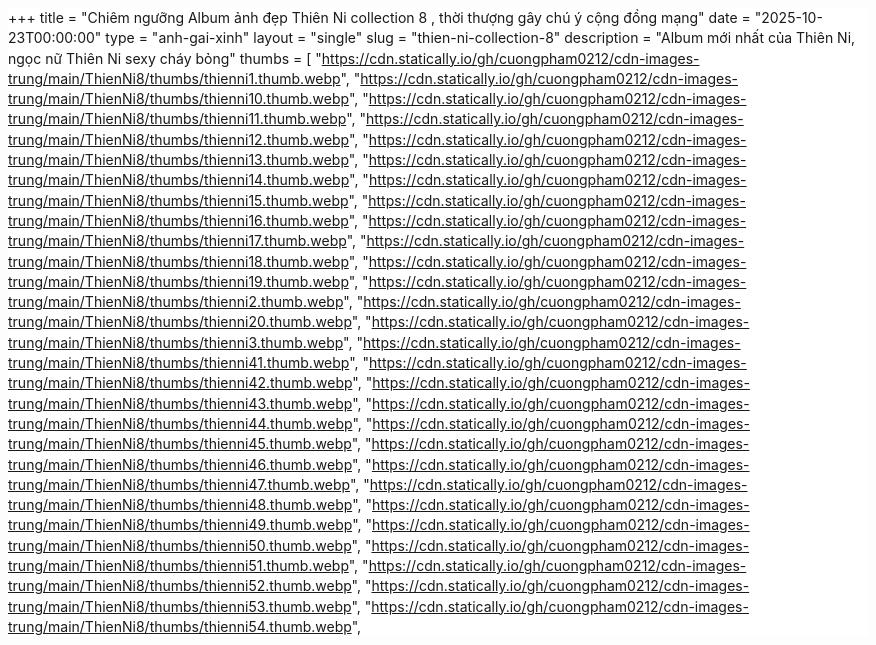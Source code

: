 +++
title = "Chiêm ngưỡng Album ảnh đẹp Thiên Ni collection 8 , thời thượng gây chú ý cộng đồng mạng"
date = "2025-10-23T00:00:00"
type = "anh-gai-xinh"
layout = "single"
slug = "thien-ni-collection-8"
description = "Album mới nhất của Thiên Ni, ngọc nữ Thiên Ni sexy cháy bỏng"
thumbs = [
"https://cdn.statically.io/gh/cuongpham0212/cdn-images-trung/main/ThienNi8/thumbs/thienni1.thumb.webp",
"https://cdn.statically.io/gh/cuongpham0212/cdn-images-trung/main/ThienNi8/thumbs/thienni10.thumb.webp",
"https://cdn.statically.io/gh/cuongpham0212/cdn-images-trung/main/ThienNi8/thumbs/thienni11.thumb.webp",
"https://cdn.statically.io/gh/cuongpham0212/cdn-images-trung/main/ThienNi8/thumbs/thienni12.thumb.webp",
"https://cdn.statically.io/gh/cuongpham0212/cdn-images-trung/main/ThienNi8/thumbs/thienni13.thumb.webp",
"https://cdn.statically.io/gh/cuongpham0212/cdn-images-trung/main/ThienNi8/thumbs/thienni14.thumb.webp",
"https://cdn.statically.io/gh/cuongpham0212/cdn-images-trung/main/ThienNi8/thumbs/thienni15.thumb.webp",
"https://cdn.statically.io/gh/cuongpham0212/cdn-images-trung/main/ThienNi8/thumbs/thienni16.thumb.webp",
"https://cdn.statically.io/gh/cuongpham0212/cdn-images-trung/main/ThienNi8/thumbs/thienni17.thumb.webp",
"https://cdn.statically.io/gh/cuongpham0212/cdn-images-trung/main/ThienNi8/thumbs/thienni18.thumb.webp",
"https://cdn.statically.io/gh/cuongpham0212/cdn-images-trung/main/ThienNi8/thumbs/thienni19.thumb.webp",
"https://cdn.statically.io/gh/cuongpham0212/cdn-images-trung/main/ThienNi8/thumbs/thienni2.thumb.webp",
"https://cdn.statically.io/gh/cuongpham0212/cdn-images-trung/main/ThienNi8/thumbs/thienni20.thumb.webp",
"https://cdn.statically.io/gh/cuongpham0212/cdn-images-trung/main/ThienNi8/thumbs/thienni3.thumb.webp",
"https://cdn.statically.io/gh/cuongpham0212/cdn-images-trung/main/ThienNi8/thumbs/thienni41.thumb.webp",
"https://cdn.statically.io/gh/cuongpham0212/cdn-images-trung/main/ThienNi8/thumbs/thienni42.thumb.webp",
"https://cdn.statically.io/gh/cuongpham0212/cdn-images-trung/main/ThienNi8/thumbs/thienni43.thumb.webp",
"https://cdn.statically.io/gh/cuongpham0212/cdn-images-trung/main/ThienNi8/thumbs/thienni44.thumb.webp",
"https://cdn.statically.io/gh/cuongpham0212/cdn-images-trung/main/ThienNi8/thumbs/thienni45.thumb.webp",
"https://cdn.statically.io/gh/cuongpham0212/cdn-images-trung/main/ThienNi8/thumbs/thienni46.thumb.webp",
"https://cdn.statically.io/gh/cuongpham0212/cdn-images-trung/main/ThienNi8/thumbs/thienni47.thumb.webp",
"https://cdn.statically.io/gh/cuongpham0212/cdn-images-trung/main/ThienNi8/thumbs/thienni48.thumb.webp",
"https://cdn.statically.io/gh/cuongpham0212/cdn-images-trung/main/ThienNi8/thumbs/thienni49.thumb.webp",
"https://cdn.statically.io/gh/cuongpham0212/cdn-images-trung/main/ThienNi8/thumbs/thienni50.thumb.webp",
"https://cdn.statically.io/gh/cuongpham0212/cdn-images-trung/main/ThienNi8/thumbs/thienni51.thumb.webp",
"https://cdn.statically.io/gh/cuongpham0212/cdn-images-trung/main/ThienNi8/thumbs/thienni52.thumb.webp",
"https://cdn.statically.io/gh/cuongpham0212/cdn-images-trung/main/ThienNi8/thumbs/thienni53.thumb.webp",
"https://cdn.statically.io/gh/cuongpham0212/cdn-images-trung/main/ThienNi8/thumbs/thienni54.thumb.webp",